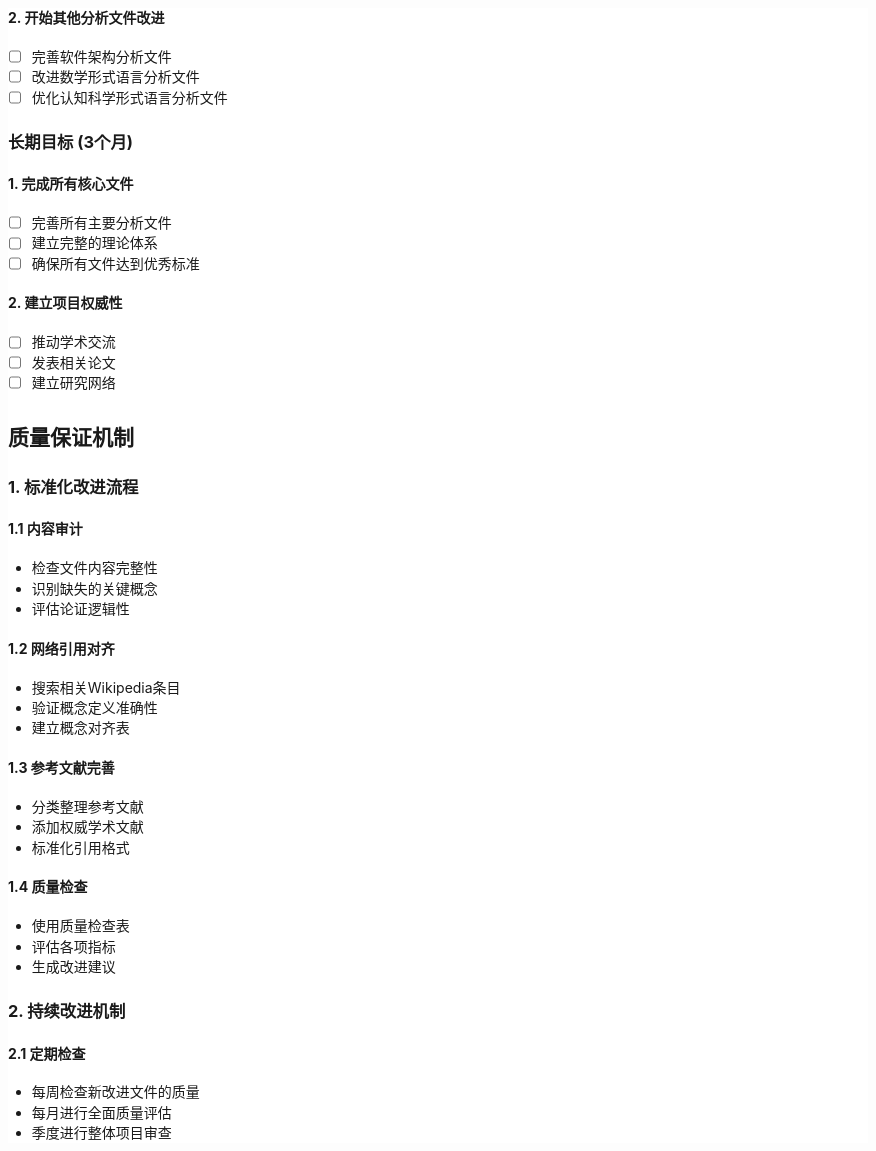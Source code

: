 #### 2. 开始其他分析文件改进

- [ ] 完善软件架构分析文件
- [ ] 改进数学形式语言分析文件
- [ ] 优化认知科学形式语言分析文件

### 长期目标 (3个月)

#### 1. 完成所有核心文件

- [ ] 完善所有主要分析文件
- [ ] 建立完整的理论体系
- [ ] 确保所有文件达到优秀标准

#### 2. 建立项目权威性

- [ ] 推动学术交流
- [ ] 发表相关论文
- [ ] 建立研究网络

## 质量保证机制

### 1. 标准化改进流程

#### 1.1 内容审计

- 检查文件内容完整性
- 识别缺失的关键概念
- 评估论证逻辑性

#### 1.2 网络引用对齐

- 搜索相关Wikipedia条目
- 验证概念定义准确性
- 建立概念对齐表

#### 1.3 参考文献完善

- 分类整理参考文献
- 添加权威学术文献
- 标准化引用格式

#### 1.4 质量检查

- 使用质量检查表
- 评估各项指标
- 生成改进建议

### 2. 持续改进机制

#### 2.1 定期检查

- 每周检查新改进文件的质量
- 每月进行全面质量评估
- 季度进行整体项目审查
